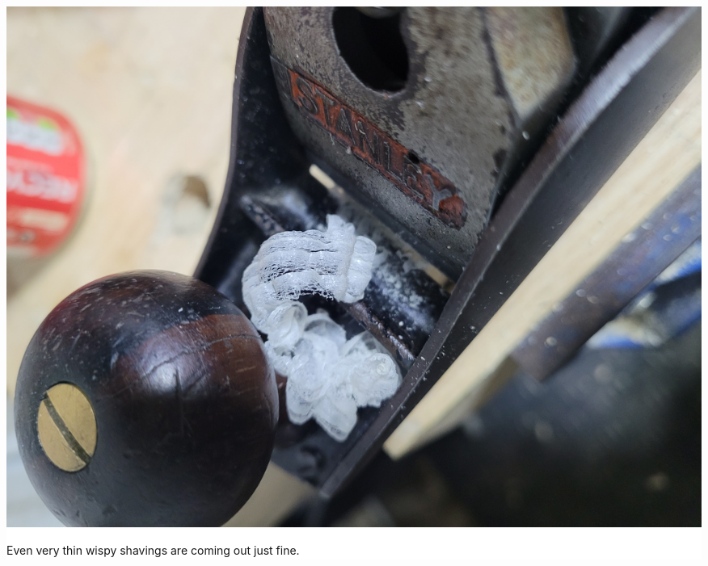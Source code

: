 ![Stanley No, 4](/assets/images/no2cleanup/48.jpg)

Even very thin wispy shavings are coming out just fine.

